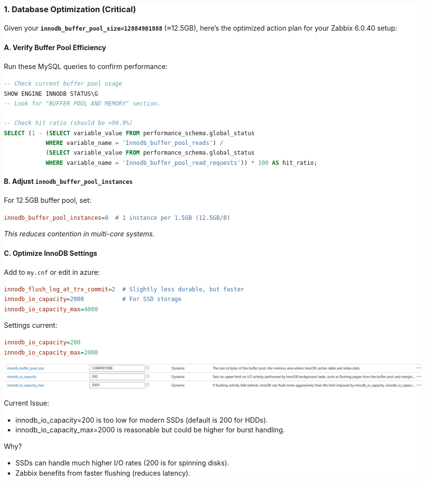 ### **1. Database Optimization (Critical)**

Given your **`innodb_buffer_pool_size=12884901888`** (≈12.5GB), here’s the optimized action plan for your Zabbix 6.0.40 setup:


#### **A. Verify Buffer Pool Efficiency**
Run these MySQL queries to confirm performance:
```sql
-- Check current buffer pool usage
SHOW ENGINE INNODB STATUS\G
-- Look for "BUFFER POOL AND MEMORY" section.

-- Check hit ratio (should be >99.9%)
SELECT (1 - (SELECT variable_value FROM performance_schema.global_status
            WHERE variable_name = 'Innodb_buffer_pool_reads') /
            (SELECT variable_value FROM performance_schema.global_status
            WHERE variable_name = 'Innodb_buffer_pool_read_requests')) * 100 AS hit_ratio;
```

#### **B. Adjust `innodb_buffer_pool_instances`**
For 12.5GB buffer pool, set:
```ini
innodb_buffer_pool_instances=8  # 1 instance per 1.5GB (12.5GB/8)
```
*This reduces contention in multi-core systems.*

#### **C. Optimize InnoDB Settings**
Add to `my.cnf` or edit in azure:
```ini
innodb_flush_log_at_trx_commit=2  # Slightly less durable, but faster
innodb_io_capacity=2000           # For SSD storage
innodb_io_capacity_max=4000
```

Settings current:

```ini
innodb_io_capacity=200           
innodb_io_capacity_max=2000
```

![Innodb settings ](https://github.com/spawnmarvel/linux-and-azure/blob/main/azure-extra-linux-vm/zabbix_monitoring_vms/images/innodb.jpg)

Current Issue:

* innodb_io_capacity=200 is too low for modern SSDs (default is 200 for HDDs).
* innodb_io_capacity_max=2000 is reasonable but could be higher for burst handling.

Why?

* SSDs can handle much higher I/O rates (200 is for spinning disks).
* Zabbix benefits from faster flushing (reduces latency).

